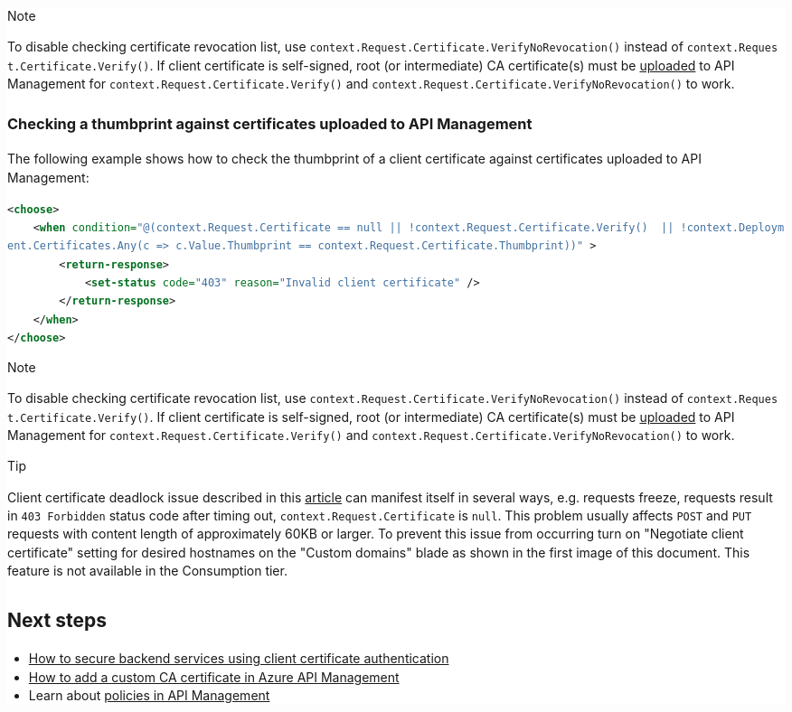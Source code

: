 > [!NOTE]
> To disable checking certificate revocation list, use `context.Request.Certificate.VerifyNoRevocation()` instead of `context.Request.Certificate.Verify()`.
> If client certificate is self-signed, root (or intermediate) CA certificate(s) must be [uploaded](api-management-howto-ca-certificates.md) to API Management for `context.Request.Certificate.Verify()` and `context.Request.Certificate.VerifyNoRevocation()` to work.

### Checking a thumbprint against certificates uploaded to API Management

The following example shows how to check the thumbprint of a client certificate against certificates uploaded to API Management:

```xml
<choose>
    <when condition="@(context.Request.Certificate == null || !context.Request.Certificate.Verify()  || !context.Deployment.Certificates.Any(c => c.Value.Thumbprint == context.Request.Certificate.Thumbprint))" >
        <return-response>
            <set-status code="403" reason="Invalid client certificate" />
        </return-response>
    </when>
</choose>

```

> [!NOTE]
> To disable checking certificate revocation list, use `context.Request.Certificate.VerifyNoRevocation()` instead of `context.Request.Certificate.Verify()`.
> If client certificate is self-signed, root (or intermediate) CA certificate(s) must be [uploaded](api-management-howto-ca-certificates.md) to API Management for `context.Request.Certificate.Verify()` and `context.Request.Certificate.VerifyNoRevocation()` to work.

> [!TIP]
> Client certificate deadlock issue described in this [article](https://techcommunity.microsoft.com/t5/Networking-Blog/HTTPS-Client-Certificate-Request-freezes-when-the-Server-is/ba-p/339672) can manifest itself in several ways, e.g. requests freeze, requests result in `403 Forbidden` status code after timing out, `context.Request.Certificate` is `null`. This problem usually affects `POST` and `PUT` requests with content length of approximately 60KB or larger.
> To prevent this issue from occurring turn on "Negotiate client certificate" setting for desired hostnames on the "Custom domains" blade as shown in the first image of this document. This feature is not available in the Consumption tier.

## Next steps

-   [How to secure backend services using client certificate authentication](./api-management-howto-mutual-certificates.md)
-   [How to add a custom CA certificate in Azure API Management](./api-management-howto-ca-certificates.md)
-   Learn about [policies in API Management](api-management-howto-policies.md)
